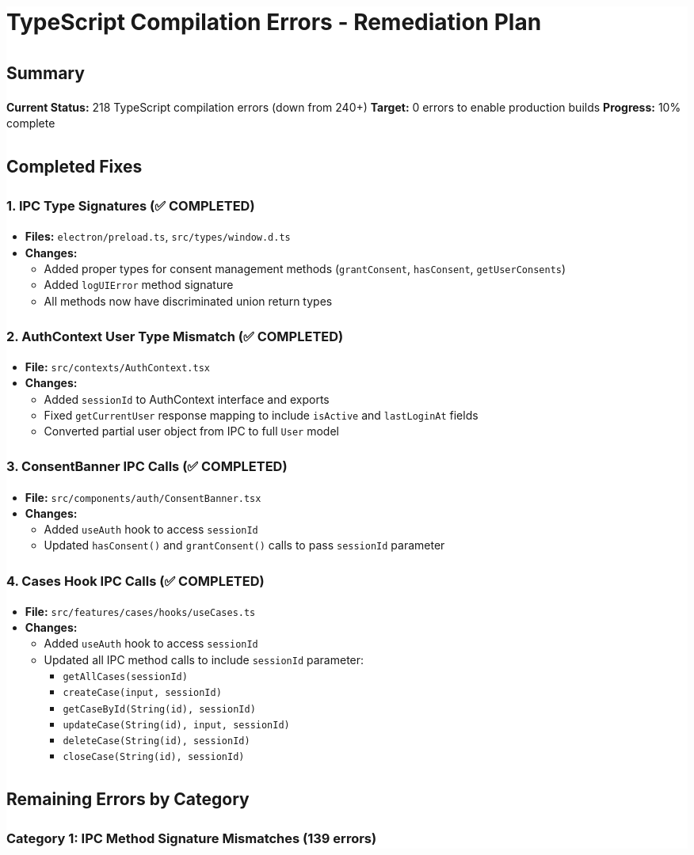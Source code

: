 # TypeScript Compilation Errors - Remediation Plan

## Summary

**Current Status:** 218 TypeScript compilation errors (down from 240+)
**Target:** 0 errors to enable production builds
**Progress:** 10% complete

## Completed Fixes

### 1. IPC Type Signatures (✅ COMPLETED)
- **Files:** `electron/preload.ts`, `src/types/window.d.ts`
- **Changes:**
  - Added proper types for consent management methods (`grantConsent`, `hasConsent`, `getUserConsents`)
  - Added `logUIError` method signature
  - All methods now have discriminated union return types

### 2. AuthContext User Type Mismatch (✅ COMPLETED)
- **File:** `src/contexts/AuthContext.tsx`
- **Changes:**
  - Added `sessionId` to AuthContext interface and exports
  - Fixed `getCurrentUser` response mapping to include `isActive` and `lastLoginAt` fields
  - Converted partial user object from IPC to full `User` model

### 3. ConsentBanner IPC Calls (✅ COMPLETED)
- **File:** `src/components/auth/ConsentBanner.tsx`
- **Changes:**
  - Added `useAuth` hook to access `sessionId`
  - Updated `hasConsent()` and `grantConsent()` calls to pass `sessionId` parameter

### 4. Cases Hook IPC Calls (✅ COMPLETED)
- **File:** `src/features/cases/hooks/useCases.ts`
- **Changes:**
  - Added `useAuth` hook to access `sessionId`
  - Updated all IPC method calls to include `sessionId` parameter:
    - `getAllCases(sessionId)`
    - `createCase(input, sessionId)`
    - `getCaseById(String(id), sessionId)`
    - `updateCase(String(id), input, sessionId)`
    - `deleteCase(String(id), sessionId)`
    - `closeCase(String(id), sessionId)`

## Remaining Errors by Category

### Category 1: IPC Method Signature Mismatches (139 errors)
